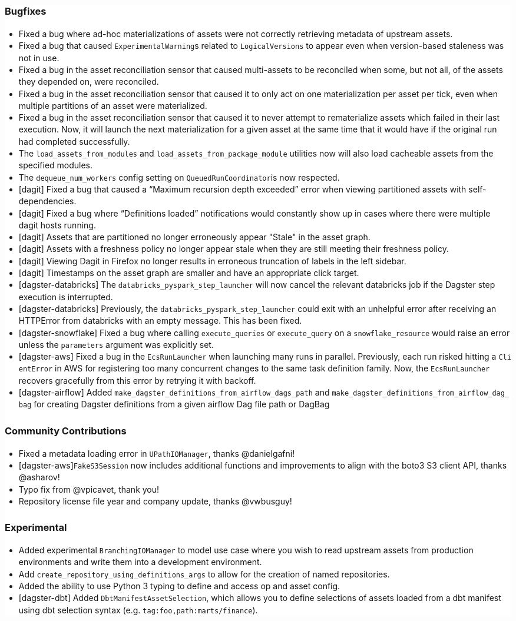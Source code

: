 ### Bugfixes

- Fixed a bug where ad-hoc materializations of assets were not correctly retrieving metadata of upstream assets.
- Fixed a bug that caused `ExperimentalWarning`s related to `LogicalVersions` to appear even when version-based staleness was not in use.
- Fixed a bug in the asset reconciliation sensor that caused multi-assets to be reconciled when some, but not all, of the assets they depended on, were reconciled.
- Fixed a bug in the asset reconciliation sensor that caused it to only act on one materialization per asset per tick, even when multiple partitions of an asset were materialized.
- Fixed a bug in the asset reconciliation sensor that caused it to never attempt to rematerialize assets which failed in their last execution. Now, it will launch the next materialization for a given asset at the same time that it would have if the original run had completed successfully.
- The `load_assets_from_modules` and `load_assets_from_package_module` utilities now will also load cacheable assets from the specified modules.
- The `dequeue_num_workers` config setting on `QueuedRunCoordinator`is now respected.
- [dagit] Fixed a bug that caused a “Maximum recursion depth exceeded” error when viewing partitioned assets with self-dependencies.
- [dagit] Fixed a bug where “Definitions loaded” notifications would constantly show up in cases where there were multiple dagit hosts running.
- [dagit] Assets that are partitioned no longer erroneously appear "Stale" in the asset graph.
- [dagit] Assets with a freshness policy no longer appear stale when they are still meeting their freshness policy.
- [dagit] Viewing Dagit in Firefox no longer results in erroneous truncation of labels in the left sidebar.
- [dagit] Timestamps on the asset graph are smaller and have an appropriate click target.
- [dagster-databricks] The `databricks_pyspark_step_launcher` will now cancel the relevant databricks job if the Dagster step execution is interrupted.
- [dagster-databricks] Previously, the `databricks_pyspark_step_launcher` could exit with an unhelpful error after receiving an HTTPError from databricks with an empty message. This has been fixed.
- [dagster-snowflake] Fixed a bug where calling `execute_queries` or `execute_query` on a `snowflake_resource` would raise an error unless the `parameters` argument was explicitly set.
- [dagster-aws] Fixed a bug in the `EcsRunLauncher` when launching many runs in parallel. Previously, each run risked hitting a `ClientError` in AWS for registering too many concurrent changes to the same task definition family. Now, the `EcsRunLauncher` recovers gracefully from this error by retrying it with backoff.
- [dagster-airflow] Added `make_dagster_definitions_from_airflow_dags_path` and `make_dagster_definitions_from_airflow_dag_bag` for creating Dagster definitions from a given airflow Dag file path or DagBag

### Community Contributions

- Fixed a metadata loading error in `UPathIOManager`, thanks @danielgafni!
- [dagster-aws]`FakeS3Session` now includes additional functions and improvements to align with the boto3 S3 client API, thanks @asharov!
- Typo fix from @vpicavet, thank you!
- Repository license file year and company update, thanks @vwbusguy!

### Experimental

- Added experimental `BranchingIOManager` to model use case where you wish to read upstream assets from production environments and write them into a development environment.
- Add `create_repository_using_definitions_args` to allow for the creation of named repositories.
- Added the ability to use Python 3 typing to define and access op and asset config.
- [dagster-dbt] Added `DbtManifestAssetSelection`, which allows you to define selections of assets loaded from a dbt manifest using dbt selection syntax (e.g. `tag:foo,path:marts/finance`).
